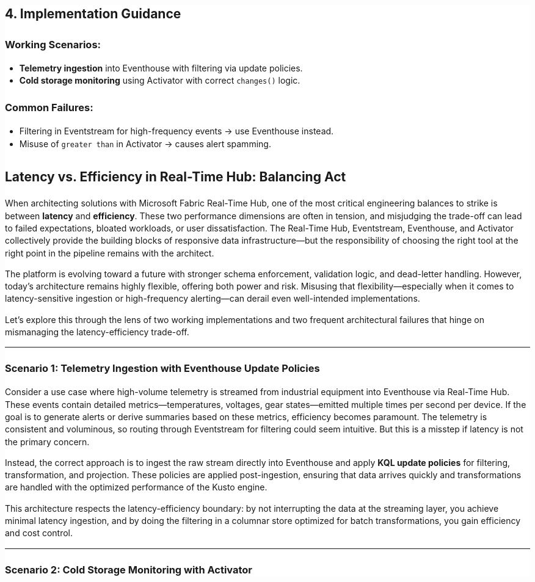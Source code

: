 ## 4. Implementation Guidance

### Working Scenarios:

- **Telemetry ingestion** into Eventhouse with filtering via update policies.
- **Cold storage monitoring** using Activator with correct `changes()` logic.

### Common Failures:

- Filtering in Eventstream for high-frequency events → use Eventhouse instead.
- Misuse of `greater than` in Activator → causes alert spamming.

## Latency vs. Efficiency in Real-Time Hub: Balancing Act

When architecting solutions with Microsoft Fabric Real-Time Hub, one of the most critical engineering balances to strike is between **latency** and **efficiency**. These two performance dimensions are often in tension, and misjudging the trade-off can lead to failed expectations, bloated workloads, or user dissatisfaction. The Real-Time Hub, Eventstream, Eventhouse, and Activator collectively provide the building blocks of responsive data infrastructure—but the responsibility of choosing the right tool at the right point in the pipeline remains with the architect.

The platform is evolving toward a future with stronger schema enforcement, validation logic, and dead-letter handling. However, today’s architecture remains highly flexible, offering both power and risk. Misusing that flexibility—especially when it comes to latency-sensitive ingestion or high-frequency alerting—can derail even well-intended implementations.

Let’s explore this through the lens of two working implementations and two frequent architectural failures that hinge on mismanaging the latency-efficiency trade-off.

---

### Scenario 1: Telemetry Ingestion with Eventhouse Update Policies

Consider a use case where high-volume telemetry is streamed from industrial equipment into Eventhouse via Real-Time Hub. These events contain detailed metrics—temperatures, voltages, gear states—emitted multiple times per second per device. If the goal is to generate alerts or derive summaries based on these metrics, efficiency becomes paramount. The telemetry is consistent and voluminous, so routing through Eventstream for filtering could seem intuitive. But this is a misstep if latency is not the primary concern.

Instead, the correct approach is to ingest the raw stream directly into Eventhouse and apply **KQL update policies** for filtering, transformation, and projection. These policies are applied post-ingestion, ensuring that data arrives quickly and transformations are handled with the optimized performance of the Kusto engine.

This architecture respects the latency-efficiency boundary: by not interrupting the data at the streaming layer, you achieve minimal latency ingestion, and by doing the filtering in a columnar store optimized for batch transformations, you gain efficiency and cost control.

---

### Scenario 2: Cold Storage Monitoring with Activator
